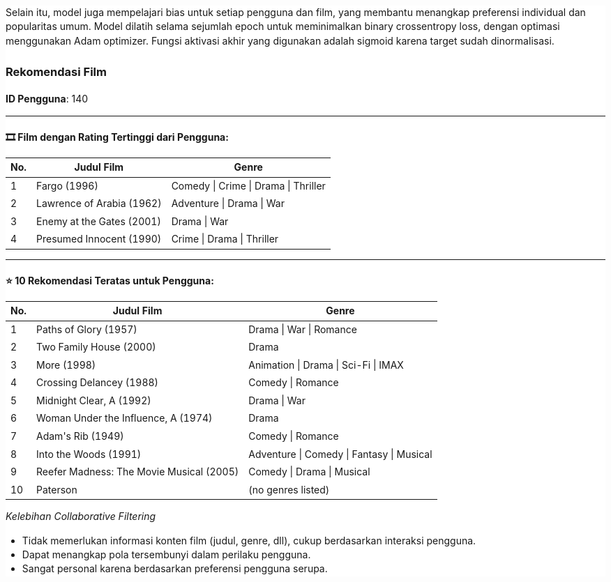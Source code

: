 
Selain itu, model juga mempelajari bias untuk setiap pengguna dan film, yang membantu menangkap preferensi individual dan popularitas umum. Model dilatih selama sejumlah epoch untuk meminimalkan binary crossentropy loss, dengan optimasi menggunakan Adam optimizer. Fungsi aktivasi akhir yang digunakan adalah sigmoid karena target sudah dinormalisasi. 


### Rekomendasi Film

**ID Pengguna**: 140

---

#### 🎞️ Film dengan Rating Tertinggi dari Pengguna:

| No. | Judul Film          | Genre               |
|-----|---------------------|---------------------|
| 1   | Fargo (1996)        | Comedy &#124; Crime &#124; Drama &#124; Thriller |
| 2   | Lawrence of Arabia (1962) | Adventure &#124; Drama &#124; War |
| 3   | Enemy at the Gates (2001) | Drama &#124; War |
| 4   | Presumed Innocent (1990) | Crime &#124; Drama &#124; Thriller |


---

#### ⭐ 10 Rekomendasi Teratas untuk Pengguna:

| No. | Judul Film                                                           | Genre                               |
|-----|----------------------------------------------------------------------|-------------------------------------|
| 1   | Paths of Glory (1957)                                                | Drama &#124; War &#124; Romance     |
| 2   | Two Family House (2000)                                              | Drama                      |
| 3   | More (1998)                                                          | Animation &#124; Drama &#124; Sci-Fi &#124; IMAX |
| 4   | Crossing Delancey (1988)                                             | Comedy &#124; Romance                |
| 5   | Midnight Clear, A (1992)                                             | Drama &#124; War               |
| 6   | Woman Under the Influence, A (1974)                                  | Drama                    |
| 7   | Adam's Rib (1949)                                                    | Comedy &#124; Romance                   |
| 8   | Into the Woods (1991)                                                | Adventure &#124; Comedy &#124; Fantasy &#124; Musical             |
| 9   | Reefer Madness: The Movie Musical (2005)                             | Comedy &#124; Drama &#124; Musical                |
| 10  | Paterson                                                             | (no genres listed)                 |



*Kelebihan Collaborative Filtering*
* Tidak memerlukan informasi konten film (judul, genre, dll), cukup berdasarkan interaksi pengguna.
* Dapat menangkap pola tersembunyi dalam perilaku pengguna.
* Sangat personal karena berdasarkan preferensi pengguna serupa.
